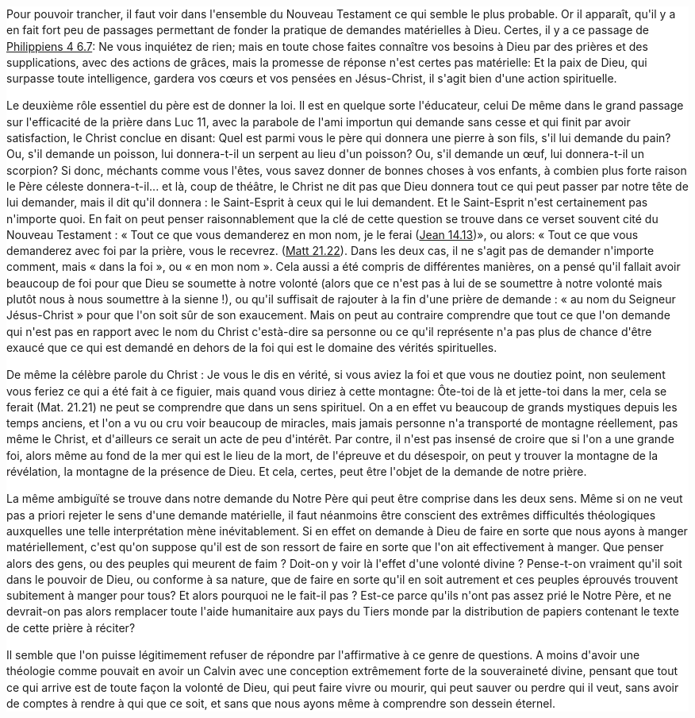 Pour pouvoir trancher, il faut voir dans l'ensemble du Nouveau Testament ce qui semble le plus probable. Or il apparaît, qu'il y a en fait fort peu de passages permettant de fonder la pratique de demandes matérielles à Dieu. Certes, il y a ce passage de [Philippiens 4 6.7](/fr/Bible/Philippians/4#v6): Ne vous inquiétez de rien; mais en toute chose faites connaître vos besoins à Dieu par des prières et des supplications, avec des actions de grâces, mais la promesse de réponse n'est certes pas matérielle: Et la paix de Dieu, qui surpasse toute intelligence, gardera vos cœurs et vos pensées en Jésus-Christ, il s'agit bien d'une action spirituelle.

Le deuxième rôle essentiel du père est de donner la loi. Il est en quelque sorte l'éducateur, celui De même dans le grand passage sur l'efficacité de la prière dans Luc 11, avec la parabole de l'ami importun qui demande sans cesse et qui finit par avoir satisfaction, le Christ conclue en disant: Quel est parmi vous le père qui donnera une pierre à son fils, s'il lui demande du pain? Ou, s'il demande un poisson, lui donnera-t-il un serpent au lieu d'un poisson? Ou, s'il demande un œuf, lui donnera-t-il un scorpion? Si donc, méchants comme vous l'êtes, vous savez donner de bonnes choses à vos enfants, à combien plus forte raison le Père céleste donnera-t-il... et là, coup de théâtre, le Christ ne dit pas que Dieu donnera tout ce qui peut passer par notre tête de lui demander, mais il dit qu'il donnera : le Saint-Esprit à ceux qui le lui demandent. Et le Saint-Esprit n'est certainement pas n'importe quoi. En fait on peut penser raisonnablement que la clé de cette question se trouve dans ce verset souvent cité du Nouveau Testament : « Tout ce que vous demanderez en mon nom, je le ferai ([Jean 14.13](/fr/Bible/John/14#v13))», ou alors: « Tout ce que vous demanderez avec foi par la prière, vous le recevrez. ([Matt 21.22](/fr/Bible/Matthew/21#v22)). Dans les deux cas, il ne s'agit pas de demander n'importe comment, mais « dans la foi », ou « en mon nom ». Cela aussi a été compris de différentes manières, on a pensé qu'il fallait avoir beaucoup de foi pour que Dieu se soumette à notre volonté (alors que ce n'est pas à lui de se soumettre à notre volonté mais plutôt nous à nous soumettre à la sienne !), ou qu'il suffisait de rajouter à la fin d'une prière de demande : « au nom du Seigneur Jésus-Christ » pour que l'on soit sûr de son exaucement. Mais on peut au contraire comprendre que tout ce que l'on demande qui n'est pas en rapport avec le nom du Christ c'està-dire sa personne ou ce qu'il représente n'a pas plus de chance d'être exaucé que ce qui est demandé en dehors de la foi qui est le domaine des vérités spirituelles.

De même la célèbre parole du Christ : Je vous le dis en vérité, si vous aviez la foi et que vous ne doutiez point, non seulement vous feriez ce qui a été fait à ce figuier, mais quand vous diriez à cette montagne: Ôte-toi de là et jette-toi dans la mer, cela se ferait (Mat. 21.21) ne peut se comprendre que dans un sens spirituel. On a en effet vu beaucoup de grands mystiques depuis les temps anciens, et l'on a vu ou cru voir beaucoup de miracles, mais jamais personne n'a transporté de montagne réellement, pas même le Christ, et d'ailleurs ce serait un acte de peu d'intérêt. Par contre, il n'est pas insensé de croire que si l'on a une grande foi, alors même au fond de la mer qui est le lieu de la mort, de l'épreuve et du désespoir, on peut y trouver la montagne de la révélation, la montagne de la présence de Dieu. Et cela, certes, peut être l'objet de la demande de notre prière.

La même ambiguïté se trouve dans notre demande du Notre Père qui peut être comprise dans les deux sens. Même si on ne veut pas a priori rejeter le sens d'une demande matérielle, il faut néanmoins être conscient des extrêmes difficultés théologiques auxquelles une telle interprétation mène inévitablement. Si en effet on demande à Dieu de faire en sorte que nous ayons à manger matériellement, c'est qu'on suppose qu'il est de son ressort de faire en sorte que l'on ait effectivement à manger. Que penser alors des gens, ou des peuples qui meurent de faim ? Doit-on y voir là l'effet d'une volonté divine ? Pense-t-on vraiment qu'il soit dans le pouvoir de Dieu, ou conforme à sa nature, que de faire en sorte qu'il en soit autrement et ces peuples éprouvés trouvent subitement à manger pour tous? Et alors pourquoi ne le fait-il pas ? Est-ce parce qu'ils n'ont pas assez prié le Notre Père, et ne devrait-on pas alors remplacer toute l'aide humanitaire aux pays du Tiers monde par la distribution de papiers contenant le texte de cette prière à réciter?

Il semble que l'on puisse légitimement refuser de répondre par l'affirmative à ce genre de questions. A moins d'avoir une théologie comme pouvait en avoir un Calvin avec une conception extrêmement forte de la souveraineté divine, pensant que tout ce qui arrive est de toute façon la volonté de Dieu, qui peut faire vivre ou mourir, qui peut sauver ou perdre qui il veut, sans avoir de comptes à rendre à qui que ce soit, et sans que nous ayons même à comprendre son dessein éternel.
